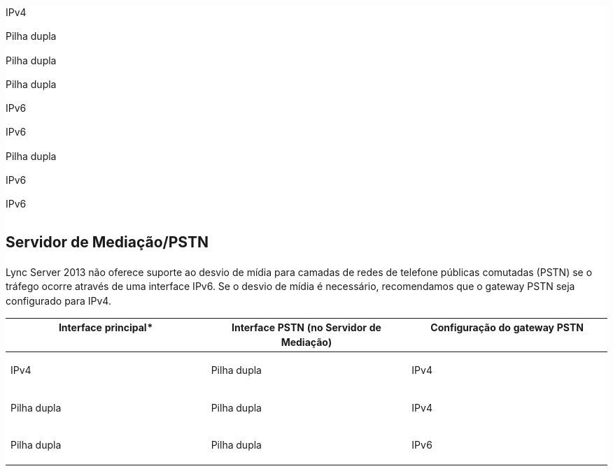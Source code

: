 <td><p>IPv4</p></td>
</tr>
<tr class="even">
<td><p>Pilha dupla</p></td>
<td><p>Pilha dupla</p></td>
</tr>
<tr class="odd">
<td><p>Pilha dupla</p></td>
<td><p>IPv6</p></td>
</tr>
<tr class="even">
<td><p>IPv6</p></td>
<td><p>Pilha dupla</p></td>
</tr>
<tr class="odd">
<td><p>IPv6</p></td>
<td><p>IPv6</p></td>
</tr>
</tbody>
</table>


## Servidor de Mediação/PSTN

Lync Server 2013 não oferece suporte ao desvio de mídia para camadas de redes de telefone públicas comutadas (PSTN) se o tráfego ocorre através de uma interface IPv6. Se o desvio de mídia é necessário, recomendamos que o gateway PSTN seja configurado para IPv4.


<table>
<colgroup>
<col style="width: 33%" />
<col style="width: 33%" />
<col style="width: 33%" />
</colgroup>
<thead>
<tr class="header">
<th>Interface principal*</th>
<th>Interface PSTN (no Servidor de Mediação)</th>
<th>Configuração do gateway PSTN</th>
</tr>
</thead>
<tbody>
<tr class="odd">
<td><p>IPv4</p></td>
<td><p>Pilha dupla</p></td>
<td><p>IPv4</p></td>
</tr>
<tr class="even">
<td><p>Pilha dupla</p></td>
<td><p>Pilha dupla</p></td>
<td><p>IPv4</p></td>
</tr>
<tr class="odd">
<td><p>Pilha dupla</p></td>
<td><p>Pilha dupla</p></td>
<td><p>IPv6</p></td>
</tr>
</tbody>
</table>
